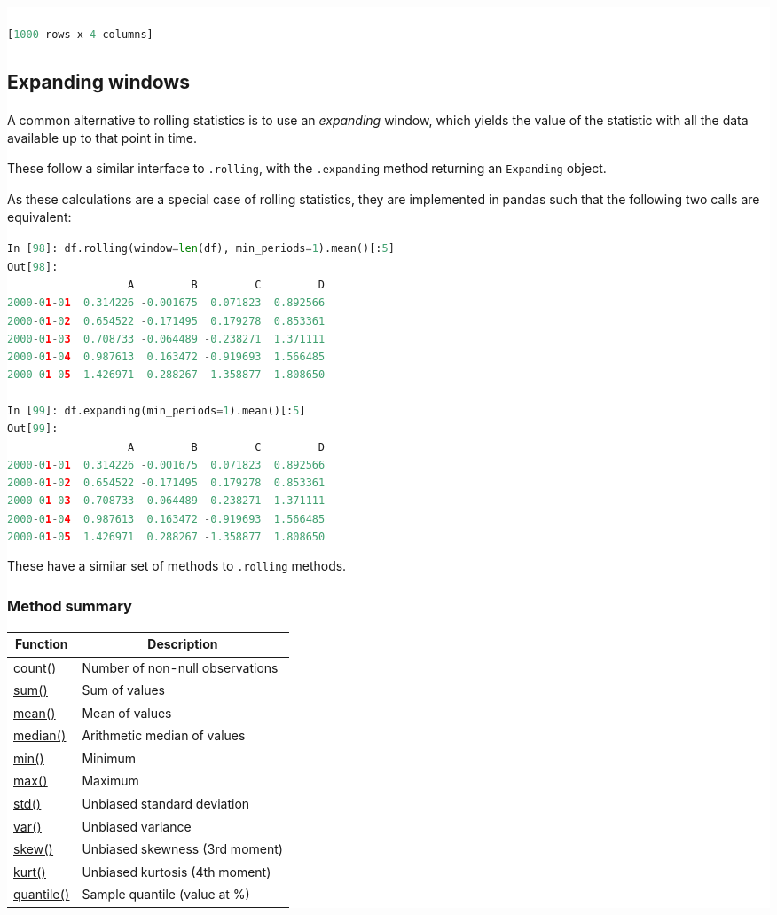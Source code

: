 ``` python

[1000 rows x 4 columns]
```

## Expanding windows

A common alternative to rolling statistics is to use an *expanding* window,
which yields the value of the statistic with all the data available up to that
point in time.

These follow a similar interface to ``.rolling``, with the ``.expanding`` method
returning an ``Expanding`` object.

As these calculations are a special case of rolling statistics,
they are implemented in pandas such that the following two calls are equivalent:

``` python
In [98]: df.rolling(window=len(df), min_periods=1).mean()[:5]
Out[98]: 
                   A         B         C         D
2000-01-01  0.314226 -0.001675  0.071823  0.892566
2000-01-02  0.654522 -0.171495  0.179278  0.853361
2000-01-03  0.708733 -0.064489 -0.238271  1.371111
2000-01-04  0.987613  0.163472 -0.919693  1.566485
2000-01-05  1.426971  0.288267 -1.358877  1.808650

In [99]: df.expanding(min_periods=1).mean()[:5]
Out[99]: 
                   A         B         C         D
2000-01-01  0.314226 -0.001675  0.071823  0.892566
2000-01-02  0.654522 -0.171495  0.179278  0.853361
2000-01-03  0.708733 -0.064489 -0.238271  1.371111
2000-01-04  0.987613  0.163472 -0.919693  1.566485
2000-01-05  1.426971  0.288267 -1.358877  1.808650
```

These have a similar set of methods to ``.rolling`` methods.

### Method summary

Function | Description
---|---
[count()](https://pandas.pydata.org/pandas-docs/stable/reference/api/pandas.core.window.Expanding.count.html#pandas.core.window.Expanding.count) | Number of non-null observations
[sum()](https://pandas.pydata.org/pandas-docs/stable/reference/api/pandas.core.window.Expanding.sum.html#pandas.core.window.Expanding.sum) | Sum of values
[mean()](https://pandas.pydata.org/pandas-docs/stable/reference/api/pandas.core.window.Expanding.mean.html#pandas.core.window.Expanding.mean) | Mean of values
[median()](https://pandas.pydata.org/pandas-docs/stable/reference/api/pandas.core.window.Expanding.median.html#pandas.core.window.Expanding.median) | Arithmetic median of values
[min()](https://pandas.pydata.org/pandas-docs/stable/reference/api/pandas.core.window.Expanding.min.html#pandas.core.window.Expanding.min) | Minimum
[max()](https://pandas.pydata.org/pandas-docs/stable/reference/api/pandas.core.window.Expanding.max.html#pandas.core.window.Expanding.max) | Maximum
[std()](https://pandas.pydata.org/pandas-docs/stable/reference/api/pandas.core.window.Expanding.std.html#pandas.core.window.Expanding.std) | Unbiased standard deviation
[var()](https://pandas.pydata.org/pandas-docs/stable/reference/api/pandas.core.window.Expanding.var.html#pandas.core.window.Expanding.var) | Unbiased variance
[skew()](https://pandas.pydata.org/pandas-docs/stable/reference/api/pandas.core.window.Expanding.skew.html#pandas.core.window.Expanding.skew) | Unbiased skewness (3rd moment)
[kurt()](https://pandas.pydata.org/pandas-docs/stable/reference/api/pandas.core.window.Expanding.kurt.html#pandas.core.window.Expanding.kurt) | Unbiased kurtosis (4th moment)
[quantile()](https://pandas.pydata.org/pandas-docs/stable/reference/api/pandas.core.window.Expanding.quantile.html#pandas.core.window.Expanding.quantile) | Sample quantile (value at %)